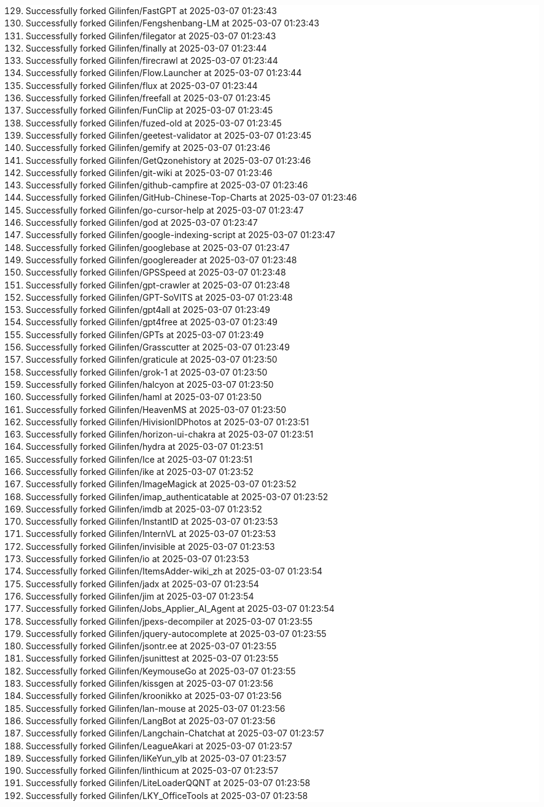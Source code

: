 129. Successfully forked Gilinfen/FastGPT at 2025-03-07 01:23:43
130. Successfully forked Gilinfen/Fengshenbang-LM at 2025-03-07 01:23:43
131. Successfully forked Gilinfen/filegator at 2025-03-07 01:23:43
132. Successfully forked Gilinfen/finally at 2025-03-07 01:23:44
133. Successfully forked Gilinfen/firecrawl at 2025-03-07 01:23:44
134. Successfully forked Gilinfen/Flow.Launcher at 2025-03-07 01:23:44
135. Successfully forked Gilinfen/flux at 2025-03-07 01:23:44
136. Successfully forked Gilinfen/freefall at 2025-03-07 01:23:45
137. Successfully forked Gilinfen/FunClip at 2025-03-07 01:23:45
138. Successfully forked Gilinfen/fuzed-old at 2025-03-07 01:23:45
139. Successfully forked Gilinfen/geetest-validator at 2025-03-07 01:23:45
140. Successfully forked Gilinfen/gemify at 2025-03-07 01:23:46
141. Successfully forked Gilinfen/GetQzonehistory at 2025-03-07 01:23:46
142. Successfully forked Gilinfen/git-wiki at 2025-03-07 01:23:46
143. Successfully forked Gilinfen/github-campfire at 2025-03-07 01:23:46
144. Successfully forked Gilinfen/GitHub-Chinese-Top-Charts at 2025-03-07 01:23:46
145. Successfully forked Gilinfen/go-cursor-help at 2025-03-07 01:23:47
146. Successfully forked Gilinfen/god at 2025-03-07 01:23:47
147. Successfully forked Gilinfen/google-indexing-script at 2025-03-07 01:23:47
148. Successfully forked Gilinfen/googlebase at 2025-03-07 01:23:47
149. Successfully forked Gilinfen/googlereader at 2025-03-07 01:23:48
150. Successfully forked Gilinfen/GPSSpeed at 2025-03-07 01:23:48
151. Successfully forked Gilinfen/gpt-crawler at 2025-03-07 01:23:48
152. Successfully forked Gilinfen/GPT-SoVITS at 2025-03-07 01:23:48
153. Successfully forked Gilinfen/gpt4all at 2025-03-07 01:23:49
154. Successfully forked Gilinfen/gpt4free at 2025-03-07 01:23:49
155. Successfully forked Gilinfen/GPTs at 2025-03-07 01:23:49
156. Successfully forked Gilinfen/Grasscutter at 2025-03-07 01:23:49
157. Successfully forked Gilinfen/graticule at 2025-03-07 01:23:50
158. Successfully forked Gilinfen/grok-1 at 2025-03-07 01:23:50
159. Successfully forked Gilinfen/halcyon at 2025-03-07 01:23:50
160. Successfully forked Gilinfen/haml at 2025-03-07 01:23:50
161. Successfully forked Gilinfen/HeavenMS at 2025-03-07 01:23:50
162. Successfully forked Gilinfen/HivisionIDPhotos at 2025-03-07 01:23:51
163. Successfully forked Gilinfen/horizon-ui-chakra at 2025-03-07 01:23:51
164. Successfully forked Gilinfen/hydra at 2025-03-07 01:23:51
165. Successfully forked Gilinfen/Ice at 2025-03-07 01:23:51
166. Successfully forked Gilinfen/ike at 2025-03-07 01:23:52
167. Successfully forked Gilinfen/ImageMagick at 2025-03-07 01:23:52
168. Successfully forked Gilinfen/imap_authenticatable at 2025-03-07 01:23:52
169. Successfully forked Gilinfen/imdb at 2025-03-07 01:23:52
170. Successfully forked Gilinfen/InstantID at 2025-03-07 01:23:53
171. Successfully forked Gilinfen/InternVL at 2025-03-07 01:23:53
172. Successfully forked Gilinfen/invisible at 2025-03-07 01:23:53
173. Successfully forked Gilinfen/io at 2025-03-07 01:23:53
174. Successfully forked Gilinfen/ItemsAdder-wiki_zh at 2025-03-07 01:23:54
175. Successfully forked Gilinfen/jadx at 2025-03-07 01:23:54
176. Successfully forked Gilinfen/jim at 2025-03-07 01:23:54
177. Successfully forked Gilinfen/Jobs_Applier_AI_Agent at 2025-03-07 01:23:54
178. Successfully forked Gilinfen/jpexs-decompiler at 2025-03-07 01:23:55
179. Successfully forked Gilinfen/jquery-autocomplete at 2025-03-07 01:23:55
180. Successfully forked Gilinfen/jsontr.ee at 2025-03-07 01:23:55
181. Successfully forked Gilinfen/jsunittest at 2025-03-07 01:23:55
182. Successfully forked Gilinfen/KeymouseGo at 2025-03-07 01:23:55
183. Successfully forked Gilinfen/kissgen at 2025-03-07 01:23:56
184. Successfully forked Gilinfen/kroonikko at 2025-03-07 01:23:56
185. Successfully forked Gilinfen/lan-mouse at 2025-03-07 01:23:56
186. Successfully forked Gilinfen/LangBot at 2025-03-07 01:23:56
187. Successfully forked Gilinfen/Langchain-Chatchat at 2025-03-07 01:23:57
188. Successfully forked Gilinfen/LeagueAkari at 2025-03-07 01:23:57
189. Successfully forked Gilinfen/liKeYun_ylb at 2025-03-07 01:23:57
190. Successfully forked Gilinfen/linthicum at 2025-03-07 01:23:57
191. Successfully forked Gilinfen/LiteLoaderQQNT at 2025-03-07 01:23:58
192. Successfully forked Gilinfen/LKY_OfficeTools at 2025-03-07 01:23:58